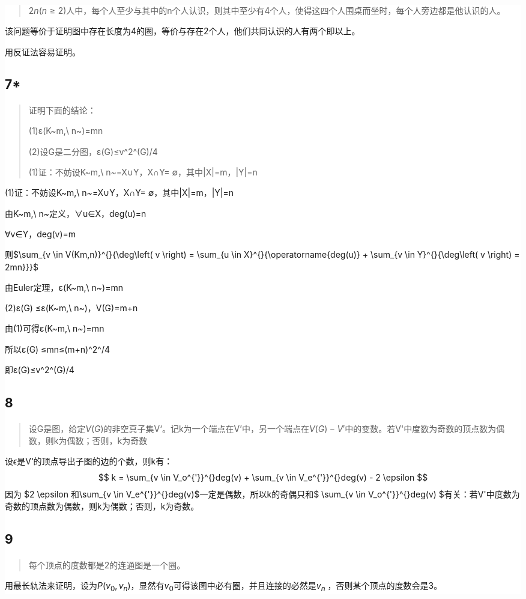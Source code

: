 > $2n(n \geq2)$人中，每个人至少与其中的n个人认识，则其中至少有4个人，使得这四个人围桌而坐时，每个人旁边都是他认识的人。

该问题等价于证明图中存在长度为4的圈，等价与存在2个人，他们共同认识的人有两个即以上。

用反证法容易证明。



## 7*

> 证明下面的结论：
>
> (1)ε(K~m,\ n~)=mn
>
> (2)设G是二分图，ε(G)≤v^2^(G)/4
>
> (1)证：不妨设K~m,\ n~=X∪Y，X∩Y= ∅，其中\|X\|=m，\|Y\|=n

(1)证：不妨设K~m,\ n~=X∪Y，X∩Y= ∅，其中\|X\|=m，\|Y\|=n

由K~m,\ n~定义，∀u∈X，deg(u)=n

∀v∈Y，deg(v)=m

则$\sum_{v \in V(Km,n)}^{}{\deg\left( v \right) = \sum_{u \in X}^{}{\operatorname{deg(u)} + \sum_{v \in Y}^{}{\deg\left( v \right) = 2mn}}}$

由Euler定理，ε(K~m,\ n~)=mn

(2)ε(G) ≤ε(K~m,\ n~)，V(G)=m+n

由(1)可得ε(K~m,\ n~)=mn

所以ε(G) ≤mn≤(m+n)^2^/4

即ε(G)≤v^2^(G)/4





## 8

> 设G是图，给定$V(G)$的非空真子集V‘。记k为一个端点在V’中，另一个端点在$V(G)-V'$中的变数。若V'中度数为奇数的顶点数为偶数，则k为偶数；否则，k为奇数

设$\epsilon$是V‘的顶点导出子图的边的个数，则k有：
$$
k = \sum_{v \in V_o^{'}}^{}deg(v) + \sum_{v \in V_e^{'}}^{}deg(v) - 2 \epsilon
$$
因为 $2 \epsilon 和\sum_{v \in V_e^{'}}^{}deg(v)$一定是偶数，所以k的奇偶只和$ \sum_{v \in V_o^{'}}^{}deg(v) $有关：若V'中度数为奇数的顶点数为偶数，则k为偶数；否则，k为奇数。



## 9

> 每个顶点的度数都是2的连通图是一个圈。

用最长轨法来证明，设为$P(v_0,v_n)$，显然有$v_0$可得该图中必有圈，并且连接的必然是$v_n$ ，否则某个顶点的度数会是3。
